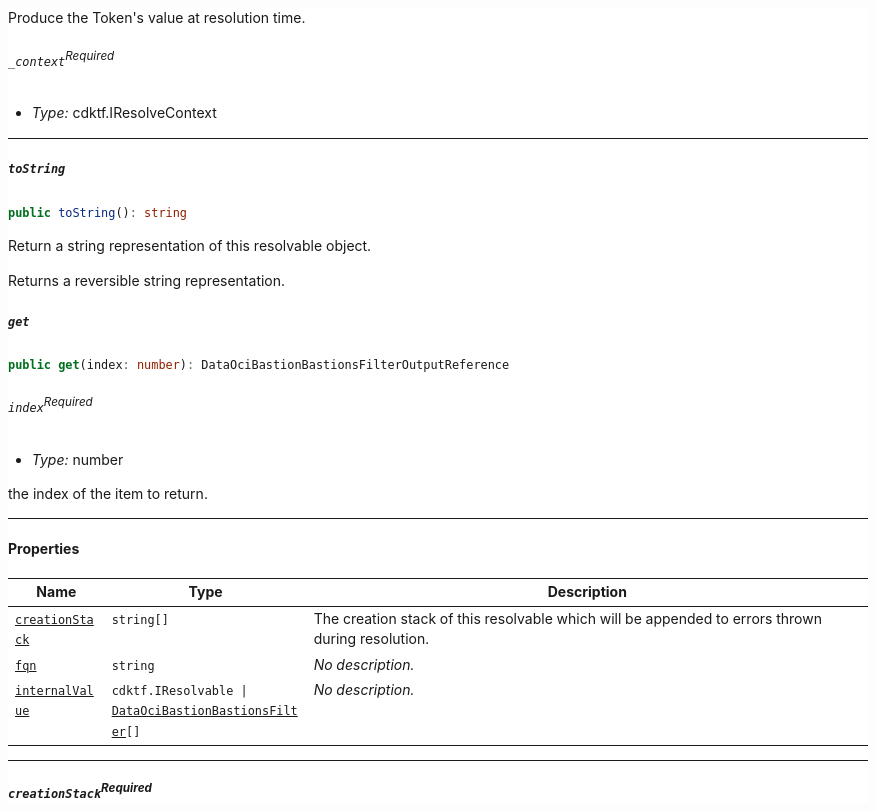 Produce the Token's value at resolution time.

###### `_context`<sup>Required</sup> <a name="_context" id="rhizo-co-terraform-provider-oci.dataOciBastionBastions.DataOciBastionBastionsFilterList.resolve.parameter._context"></a>

- *Type:* cdktf.IResolveContext

---

##### `toString` <a name="toString" id="rhizo-co-terraform-provider-oci.dataOciBastionBastions.DataOciBastionBastionsFilterList.toString"></a>

```typescript
public toString(): string
```

Return a string representation of this resolvable object.

Returns a reversible string representation.

##### `get` <a name="get" id="rhizo-co-terraform-provider-oci.dataOciBastionBastions.DataOciBastionBastionsFilterList.get"></a>

```typescript
public get(index: number): DataOciBastionBastionsFilterOutputReference
```

###### `index`<sup>Required</sup> <a name="index" id="rhizo-co-terraform-provider-oci.dataOciBastionBastions.DataOciBastionBastionsFilterList.get.parameter.index"></a>

- *Type:* number

the index of the item to return.

---


#### Properties <a name="Properties" id="Properties"></a>

| **Name** | **Type** | **Description** |
| --- | --- | --- |
| <code><a href="#rhizo-co-terraform-provider-oci.dataOciBastionBastions.DataOciBastionBastionsFilterList.property.creationStack">creationStack</a></code> | <code>string[]</code> | The creation stack of this resolvable which will be appended to errors thrown during resolution. |
| <code><a href="#rhizo-co-terraform-provider-oci.dataOciBastionBastions.DataOciBastionBastionsFilterList.property.fqn">fqn</a></code> | <code>string</code> | *No description.* |
| <code><a href="#rhizo-co-terraform-provider-oci.dataOciBastionBastions.DataOciBastionBastionsFilterList.property.internalValue">internalValue</a></code> | <code>cdktf.IResolvable \| <a href="#rhizo-co-terraform-provider-oci.dataOciBastionBastions.DataOciBastionBastionsFilter">DataOciBastionBastionsFilter</a>[]</code> | *No description.* |

---

##### `creationStack`<sup>Required</sup> <a name="creationStack" id="rhizo-co-terraform-provider-oci.dataOciBastionBastions.DataOciBastionBastionsFilterList.property.creationStack"></a>
